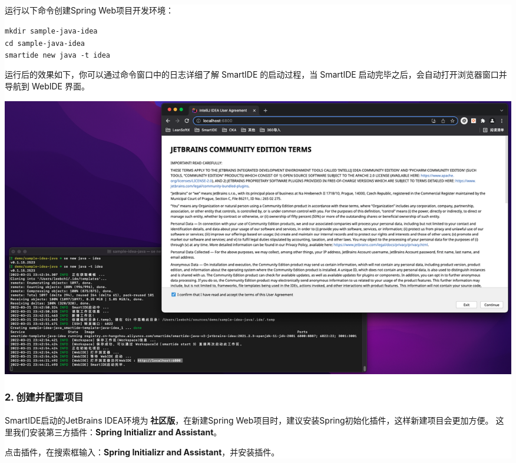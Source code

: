 运行以下命令创建Spring Web项目开发环境：

```
mkdir sample-java-idea
cd sample-java-idea
smartide new java -t idea
```

运行后的效果如下，你可以通过命令窗口中的日志详细了解 SmartIDE 的启动过程，当 SmartIDE 启动完毕之后，会自动打开浏览器窗口并导航到 WebIDE 界面。

![node quickstart](images/quickstart-java-idea01-01.png)

###  2. 创建并配置项目

SmartIDE启动的JetBrains IDEA环境为 **社区版**，在新建Spring Web项目时，建议安装Spring初始化插件，这样新建项目会更加方便。
这里我们安装第三方插件：**Spring Initializr and Assistant**。

点击插件，在搜索框输入：**Spring Initializr and Assistant**，并安装插件。
